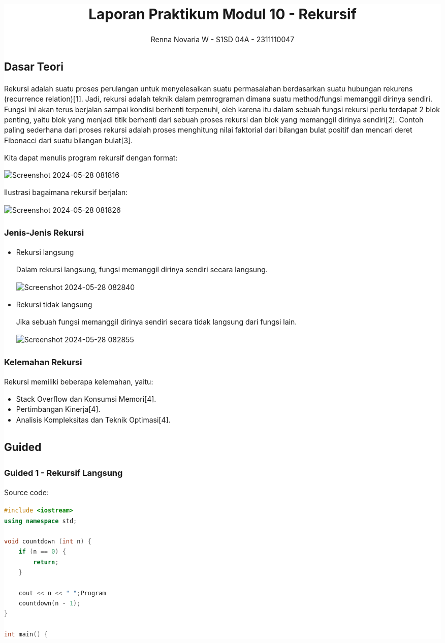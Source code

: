 # <h1 align="center">Laporan Praktikum Modul 10 - Rekursif </h1>
<p align="center">Renna Novaria W - S1SD 04A - 2311110047</p>

## Dasar Teori

Rekursi adalah suatu proses perulangan untuk menyelesaikan suatu permasalahan berdasarkan suatu hubungan rekurens (recurrence relation)[1]. Jadi, rekursi adalah teknik dalam pemrograman dimana suatu method/fungsi memanggil dirinya sendiri. Fungsi ini akan terus berjalan sampai kondisi berhenti terpenuhi, oleh karena itu dalam sebuah fungsi rekursi perlu terdapat 2 blok penting, yaitu blok yang menjadi titik berhenti dari sebuah proses rekursi dan blok yang memanggil dirinya sendiri[2]. Contoh   paling   sederhana   dari   proses   rekursi   adalah proses menghitung nilai faktorial dari bilangan bulat positif dan mencari deret Fibonacci dari suatu bilangan bulat[3].

Kita dapat menulis program rekursif dengan format:

![Screenshot 2024-05-28 081816](https://github.com/rennanvra/Praktikum-Algoritma-dan-Strukdat/assets/162097323/20412059-793c-44d3-8fdd-8f881eda4dcb)

Ilustrasi bagaimana rekursif berjalan:

![Screenshot 2024-05-28 081826](https://github.com/rennanvra/Praktikum-Algoritma-dan-Strukdat/assets/162097323/a20be602-99ff-431f-b552-529139716818)

### Jenis-Jenis Rekursi

- Rekursi langsung

    Dalam rekursi langsung, fungsi memanggil dirinya sendiri secara langsung. 
    
    ![Screenshot 2024-05-28 082840](https://github.com/rennanvra/Praktikum-Algoritma-dan-Strukdat/assets/162097323/1003a20f-81c0-49c6-bea9-567d7246707c)

- Rekursi tidak langsung

    Jika sebuah fungsi memanggil dirinya sendiri secara tidak langsung dari fungsi lain.

    ![Screenshot 2024-05-28 082855](https://github.com/rennanvra/Praktikum-Algoritma-dan-Strukdat/assets/162097323/d2a199c0-43c2-4399-9c56-b42d3de6dbb4)

### Kelemahan Rekursi

Rekursi memiliki beberapa kelemahan, yaitu:

- Stack Overflow dan Konsumsi Memori[4].
- Pertimbangan Kinerja[4].
- Analisis Kompleksitas dan Teknik Optimasi[4].


## Guided 

### Guided 1 - Rekursif Langsung

Source code:
```C++
#include <iostream>
using namespace std;

void countdown (int n) {
    if (n == 0) {
        return;
    }

    cout << n << " ";Program
    countdown(n - 1);
}

int main() {
```